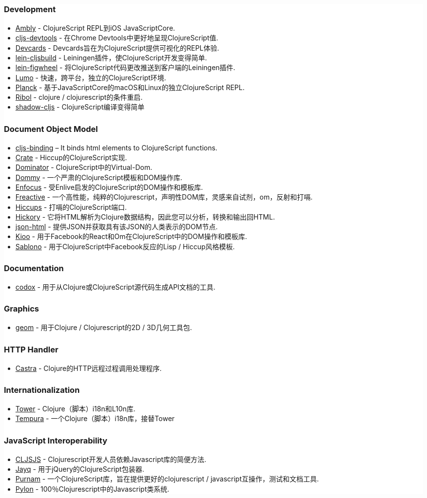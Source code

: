 ### Development
- [Ambly](https://github.com/omcljs/ambly) -  ClojureScript REPL到iOS JavaScriptCore.
- [cljs-devtools](https://github.com/binaryage/cljs-devtools) - 在Chrome Devtools中更好地呈现ClojureScript值.
- [Devcards](https://github.com/bhauman/devcards) -  Devcards旨在为ClojureScript提供可视化的REPL体验.
- [lein-cljsbuild](https://github.com/emezeske/lein-cljsbuild) -  Leiningen插件，使ClojureScript开发变得简单.
- [lein-figwheel](https://github.com/bhauman/lein-figwheel) - 将ClojureScript代码更改推送到客户端的Leiningen插件.
- [Lumo](https://github.com/anmonteiro/lumo) - 快速，跨平台，独立的ClojureScript环境.
- [Planck](https://github.com/mfikes/planck) - 基于JavaScriptCore的macOS和Linux的独立ClojureScript REPL.
- [Ribol](http://docs.caudate.me/ribol/) -  clojure / clojurescript的条件重启.
- [shadow-cljs](https://github.com/thheller/shadow-cljs) -  ClojureScript编译变得简单


### Document Object Model
- [cljs-binding](https://github.com/fluentsoftware/cljs-binding) – It binds html elements to ClojureScript functions.
- [Crate](https://github.com/ibdknox/crate) -  Hiccup的ClojureScript实现.
- [Dominator](https://github.com/dubiousdavid/dominator) -  ClojureScript中的Virtual-Dom.
- [Dommy](https://github.com/plumatic/dommy) - 一个严肃的ClojureScript模板和DOM操作库.
- [Enfocus](http://ckirkendall.github.io/enfocus-site/) - 受Enlive启发的ClojureScript的DOM操作和模板库.
- [Freactive](https://github.com/aaronc/freactive) - 一个高性能，纯粹的Clojurescript，声明性DOM库，灵感来自试剂，om，反射和打嗝.
- [Hiccups](https://github.com/teropa/hiccups) - 打嗝的ClojureScript端口.
- [Hickory](https://github.com/davidsantiago/hickory) - 它将HTML解析为Clojure数据结构，因此您可以分析，转换和输出回HTML.
- [json-html](https://github.com/yogthos/json-html) - 提供JSON并获取具有该JSON的人类表示的DOM节点.
- [Kioo](https://github.com/ckirkendall/kioo) - 用于Facebook的React和Om在ClojureScript中的DOM操作和模板库.
- [Sablono](https://github.com/r0man/sablono) - 用于ClojureScript中Facebook反应的Lisp / Hiccup风格模板.


### Documentation
- [codox](https://github.com/weavejester/codox) - 用于从Clojure或ClojureScript源代码生成API文档的工具.


### Graphics
- [geom](https://github.com/thi-ng/geom) - 用于Clojure / Clojurescript的2D / 3D几何工具包.


### HTTP Handler
- [Castra](https://github.com/hoplon/castra) -  Clojure的HTTP远程过程调用处理程序.


### Internationalization
- [Tower](https://github.com/ptaoussanis/tower) -  Clojure（脚本）i18n和L10n库.
- [Tempura](https://github.com/ptaoussanis/tempura) - 一个Clojure（脚本）i18n库，接替Tower


### JavaScript Interoperability
- [CLJSJS](http://cljsjs.github.io/) -  Clojurescript开发人员依赖Javascript库的简便方法.
- [Jayq](https://github.com/ibdknox/jayq) - 用于jQuery的ClojureScript包装器.
- [Purnam](https://github.com/zcaudate/purnam) - 一个ClojureScript库，旨在提供更好的clojurescript / javascript互操作，测试和文档工具.
- [Pylon](https://github.com/bodil/pylon) -  100％Clojurescript中的Javascript类系统.
